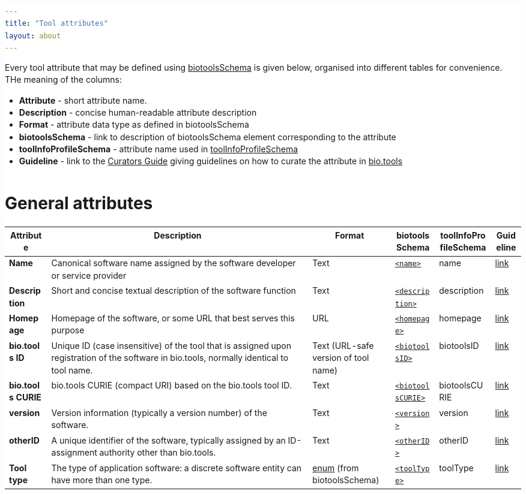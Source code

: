 ```yaml
---
title: "Tool attributes"
layout: about
---
```


Every tool attribute that may be defined using [biotoolsSchema](https://github.com/bio-tools/biotoolsschema) is given below, organised into different tables for convenience. THe meaning of the columns:

* **Attribute** - short attribute name.
* **Description** - concise human-readable attribute description
* **Format** - attribute data type as defined in biotoolsSchema
* **biotoolsSchema** - link to description of biotoolsSchema element corresponding to the attribute
* **toolInfoProfileSchema** - attribute name used in [toolInfoProfileSchema]()
* **Guideline** - link to the [Curators Guide](https://biotools.readthedocs.io/en/latest/curators_guide.html) giving guidelines on how to curate the attribute in [bio.tools](https://bio.tools)

# General attributes


Attribute | Description | Format | biotoolsSchema | toolInfoProfileSchema | Guideline
--------- | ----------- | ------ | -------------- | --------------------- | ---------  
**Name** | Canonical software name assigned by the software developer or service provider | Text | [``<name>``](http://bio-tools.github.io/biotoolsSchema/#Link1D) | name | [link](http://biotools.readthedocs.io/en/latest/curators_guide.html#name-tool)
**Description** | Short and concise textual description of the software function | Text | [``<description>``](http://bio-tools.github.io/biotoolsSchema/#Link1E) | description | [link](http://biotools.readthedocs.io/en/latest/curators_guide.html#description)
**Homepage** | Homepage of the software, or some URL that best serves this purpose | URL | [``<homepage>``](http://bio-tools.github.io/biotoolsSchema/#Link1F) | homepage | [link](http://biotools.readthedocs.io/en/latest/curators_guide.html#homepage)
**bio.tools ID** | Unique ID (case insensitive) of the tool that is assigned upon registration of the software in bio.tools, normally identical to tool name. | Text (URL-safe version of tool name) | [``<biotoolsID>``](http://bio-tools.github.io/biotoolsSchema/#Link20) | biotoolsID | [link](http://biotools.readthedocs.io/en/latest/curators_guide.html#summary-biotoolsid)
**bio.tools CURIE** | bio.tools CURIE (compact URI) based on the bio.tools tool ID. | Text | [``<biotoolsCURIE>``](http://bio-tools.github.io/biotoolsSchema/#Link21) | biotoolsCURIE | [link](http://biotools.readthedocs.io/en/latest/curators_guide.html#summary-biotoolscurie)
**version** | Version information (typically a version number) of the software. | Text | [``<version>``](http://bio-tools.github.io/biotoolsSchema/#Link22) | version | [link](http://biotools.readthedocs.io/en/latest/curators_guide.html#version-tool)
**otherID** | A unique identifier of the software, typically assigned by an ID-assignment authority other than bio.tools. |  Text | [``<otherID>``](http://bio-tools.github.io/biotoolsSchema/#Link23) | otherID | [link](http://biotools.readthedocs.io/en/latest/curators_guide.html#other-ids)
**Tool type** | The type of application software: a discrete software entity can have more than one type. | [enum](http://biotoolsschema.readthedocs.io/en/latest/controlled_vocabularies.html#tool-type) (from biotoolsSchema) | [``<toolType>``](http://bio-tools.github.io/biotoolsSchema/#Link39) | toolType | [link](http://biotools.readthedocs.io/en/latest/curators_guide.html#tool-type)

